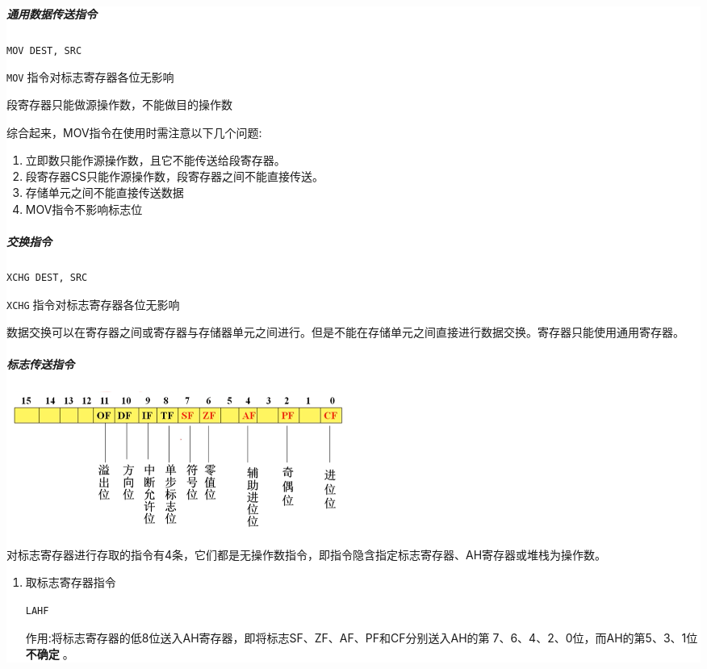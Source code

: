 #####  通用数据传送指令

```assembly
MOV DEST, SRC
```

`MOV` 指令对标志寄存器各位无影响

段寄存器只能做源操作数，不能做目的操作数

综合起来，MOV指令在使用时需注意以下几个问题:

1. 立即数只能作源操作数，且它不能传送给段寄存器。
2. 段寄存器CS只能作源操作数，段寄存器之间不能直接传送。
3. 存储单元之间不能直接传送数据
4. MOV指令不影响标志位

#####  交换指令

```assembly
XCHG DEST, SRC
```

`XCHG` 指令对标志寄存器各位无影响

数据交换可以在寄存器之间或寄存器与存储器单元之间进行。但是不能在存储单元之间直接进行数据交换。寄存器只能使用通用寄存器。

#####   标志传送指令

<img src="./img/image-20210815204416287.png" alt="image-20210815204416287" style="zoom:50%;" />

对标志寄存器进行存取的指令有4条，它们都是无操作数指令，即指令隐含指定标志寄存器、AH寄存器或堆栈为操作数。

1. 取标志寄存器指令

   ```assembly
   LAHF
   ```

   作用:将标志寄存器的低8位送入AH寄存器，即将标志SF、ZF、AF、PF和CF分别送入AH的第		7、6、4、2、0位，而AH的第5、3、1位 __不确定__ 。
   